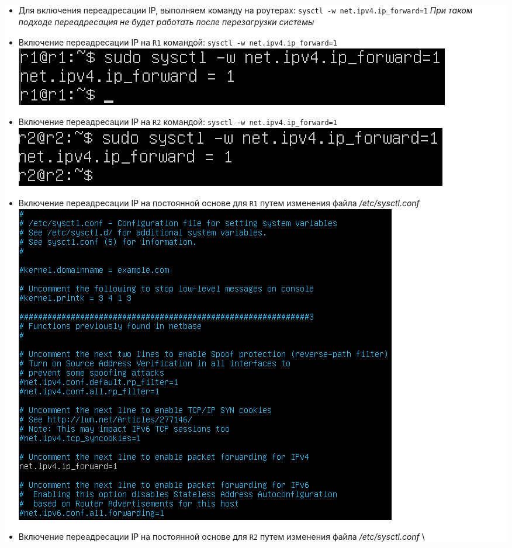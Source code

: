 - Для включения переадресации IP, выполняем команду на роутерах: `sysctl -w net.ipv4.ip_forward=1`
*При таком подходе переадресация не будет работать после перезагрузки системы*

- Включение переадресации IP на `R1` командой: `sysctl -w net.ipv4.ip_forward=1` \
![Включение переадресации IP на R1](images/5.2%20r1.png "Включение переадресации IP на R1")

- Включение переадресации IP на `R2` командой: `sysctl -w net.ipv4.ip_forward=1` \
![Включение переадресации IP на R2](images/5.2%20r2.png "Включение переадресации IP на R2")

- Включение переадресации IP на постоянной основе для `R1` путем изменения файла */etc/sysctl.conf* \
![Включение переадресации IP на R1](images/5.2%20r1_redirection.png "Включение переадресации IP на R1")

- Включение переадресации IP на постоянной основе для `R2` путем изменения файла */etc/sysctl.conf* \